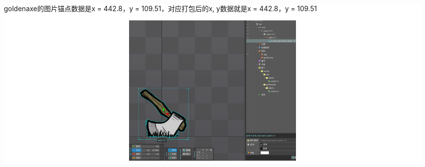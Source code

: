 goldenaxe的图片锚点数据是x = 442.8，y = 109.51，对应打包后的x, y数据就是x = 442.8，y = 109.51

<p align="center">
    <img src="../public/images/build-frame-example.png" style="width:40%"/>